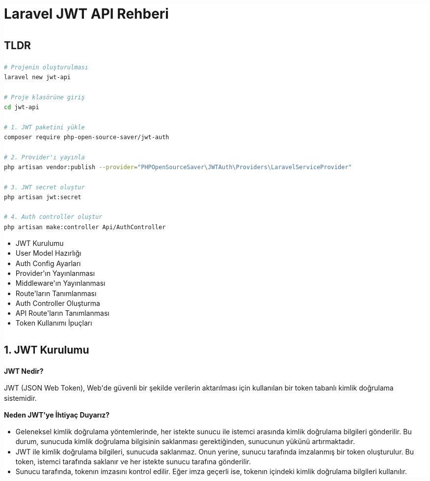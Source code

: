 # Laravel JWT API Rehberi

## TLDR

```bash
# Projenin oluşturulması
laravel new jwt-api

# Proje klasörüne giriş
cd jwt-api

# 1. JWT paketini yükle
composer require php-open-source-saver/jwt-auth

# 2. Provider'ı yayınla
php artisan vendor:publish --provider="PHPOpenSourceSaver\JWTAuth\Providers\LaravelServiceProvider"

# 3. JWT secret oluştur
php artisan jwt:secret

# 4. Auth controller oluştur
php artisan make:controller Api/AuthController

```

- JWT Kurulumu
- User Model Hazırlığı
- Auth Config Ayarları
- Provider'ın Yayınlanması
- Middleware'ın Yayınlanması
- Route'ların Tanımlanması
- Auth Controller Oluşturma
- API Route'ların Tanımlanması
- Token Kullanımı İpuçları

## 1. JWT Kurulumu

**JWT Nedir?**

JWT (JSON Web Token), Web'de güvenli bir şekilde verilerin aktarılması için
kullanılan bir token tabanlı kimlik doğrulama sistemidir.

**Neden JWT'ye İhtiyaç Duyarız?**

- Geleneksel kimlik doğrulama yöntemlerinde, her istekte sunucu ile istemci
  arasında kimlik doğrulama bilgileri gönderilir. Bu durum, sunucuda kimlik
  doğrulama bilgisinin saklanması gerektiğinden, sunucunun yükünü artırmaktadır.
- JWT ile kimlik doğrulama bilgileri, sunucuda saklanmaz. Onun yerine, sunucu
  tarafında imzalanmış bir token oluşturulur. Bu token, istemci tarafında
  saklanır ve her istekte sunucu tarafına gönderilir.
- Sunucu tarafında, tokenın imzasını kontrol edilir. Eğer imza geçerli ise,
  tokenın içindeki kimlik doğrulama bilgileri kullanılır.
